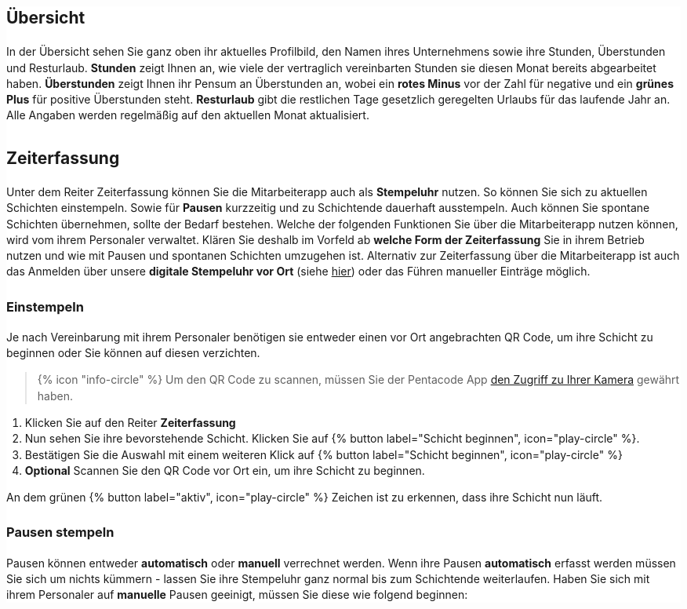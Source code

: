 ## Übersicht

In der Übersicht sehen Sie ganz oben ihr aktuelles Profilbild, den Namen ihres
Unternehmens sowie ihre Stunden, Überstunden und Resturlaub. **Stunden** zeigt
Ihnen an, wie viele der vertraglich vereinbarten Stunden sie diesen Monat
bereits abgearbeitet haben. **Überstunden** zeigt Ihnen ihr Pensum an
Überstunden an, wobei ein **rotes Minus** vor der Zahl für negative und ein
**grünes Plus** für positive Überstunden steht. **Resturlaub** gibt die
restlichen Tage gesetzlich geregelten Urlaubs für das laufende Jahr an. Alle
Angaben werden regelmäßig auf den aktuellen Monat aktualisiert.

## Zeiterfassung

Unter dem Reiter Zeiterfassung können Sie die Mitarbeiterapp auch als
**Stempeluhr** nutzen. So können Sie sich zu aktuellen Schichten einstempeln.
Sowie für **Pausen** kurzzeitig und zu Schichtende dauerhaft ausstempeln. Auch
können Sie spontane Schichten übernehmen, sollte der Bedarf bestehen. Welche der
folgenden Funktionen Sie über die Mitarbeiterapp nutzen können, wird vom ihrem
Personaler verwaltet. Klären Sie deshalb im Vorfeld ab **welche Form der
Zeiterfassung** Sie in ihrem Betrieb nutzen und wie mit Pausen und spontanen
Schichten umzugehen ist. Alternativ zur Zeiterfassung über die Mitarbeiterapp
ist auch das Anmelden über unsere **digitale Stempeluhr vor Ort** (siehe
[hier](/hilfe/handbuch/stempeluhr)) oder das Führen manueller Einträge möglich.

### Einstempeln

Je nach Vereinbarung mit ihrem Personaler benötigen sie entweder einen vor Ort
angebrachten QR Code, um ihre Schicht zu beginnen oder Sie können auf diesen
verzichten.

> {% icon "info-circle" %} Um den QR Code zu scannen, müssen Sie der Pentacode App [den Zugriff zu Ihrer Kamera](#kamerazugriff-gewähren) gewährt haben. 

1. Klicken Sie auf den Reiter **Zeiterfassung**
2. Nun sehen Sie ihre bevorstehende Schicht. Klicken Sie auf {% button label="Schicht beginnen", icon="play-circle" %}.
3. Bestätigen Sie die Auswahl mit einem weiteren Klick auf {% button label="Schicht beginnen", icon="play-circle" %}
4. **Optional** Scannen Sie den QR Code vor Ort ein, um ihre Schicht zu
   beginnen.

An dem grünen {% button label="aktiv", icon="play-circle" %} Zeichen ist zu
erkennen, dass ihre Schicht nun läuft.

### Pausen stempeln

Pausen können entweder **automatisch** oder **manuell** verrechnet werden. Wenn
ihre Pausen **automatisch** erfasst werden müssen Sie sich um nichts kümmern -
lassen Sie ihre Stempeluhr ganz normal bis zum Schichtende weiterlaufen. Haben
Sie sich mit ihrem Personaler auf **manuelle** Pausen geeinigt, müssen Sie diese
wie folgend beginnen:
